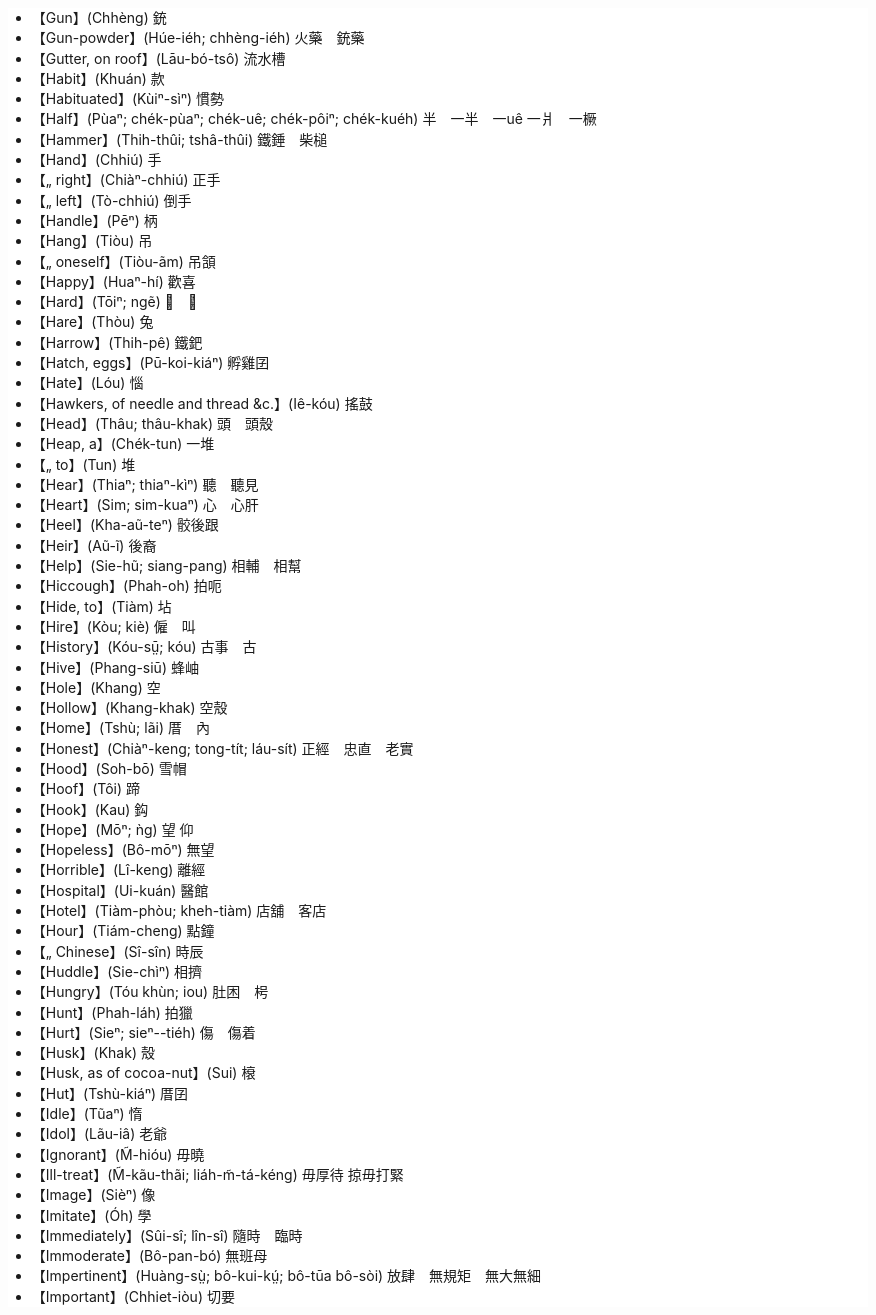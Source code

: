 * 【Gun】(Chhèng) 銃
* 【Gun-powder】(Húe-iéh; chhèng-iéh) 火藥　銃藥
* 【Gutter, on roof】(Lāu-bó-tsô) 流水槽
* 【Habit】(Khuán) 款
* 【Habituated】(Kùiⁿ-sìⁿ) 慣勢
* 【Half】(Pùaⁿ; chék-pùaⁿ; chék-uê; chék-pôiⁿ; chék-kuéh) 半　一半　一uê 一爿　一橛
* 【Hammer】(Thih-thûi; tshâ-thûi) 鐵錘　柴槌
* 【Hand】(Chhiú) 手
* 【„ right】(Chiàⁿ-chhiú) 正手
* 【„ left】(Tò-chhiú) 倒手
* 【Handle】(Pēⁿ) 柄
* 【Hang】(Tiòu) 吊
* 【„ oneself】(Tiòu-ãm) 吊頷
* 【Happy】(Huaⁿ-hí) 歡喜
* 【Hard】(Tōiⁿ; ngẽ) 𠕆　硬
* 【Hare】(Thòu) 兔
* 【Harrow】(Thih-pê) 鐵鈀
* 【Hatch, eggs】(Pū-koi-kiáⁿ) 孵雞囝
* 【Hate】(Lóu) 惱
* 【Hawkers, of needle and thread &c.】(Iê-kóu) 搖鼓
* 【Head】(Thâu; thâu-khak) 頭　頭殼
* 【Heap, a】(Chék-tun) 一堆
* 【„ to】(Tun) 堆
* 【Hear】(Thiaⁿ; thiaⁿ-kìⁿ) 聽　聽見
* 【Heart】(Sim; sim-kuaⁿ) 心　心肝
* 【Heel】(Kha-aũ-teⁿ) 骹後跟
* 【Heir】(Aũ-ĩ) 後裔
* 【Help】(Sie-hũ; siang-pang) 相輔　相幫
* 【Hiccough】(Phah-oh) 拍呃
* 【Hide, to】(Tiàm) 坫
* 【Hire】(Kòu; kiè) 僱　叫
* 【History】(Kóu-sṳ̄; kóu) 古事　古
* 【Hive】(Phang-siū) 蜂岫
* 【Hole】(Khang) 空
* 【Hollow】(Khang-khak) 空殼
* 【Home】(Tshù; lãi) 厝　內
* 【Honest】(Chiàⁿ-keng; tong-tít; láu-sít) 正經　忠直　老實
* 【Hood】(Soh-bō) 雪帽
* 【Hoof】(Tôi) 蹄
* 【Hook】(Kau) 鈎
* 【Hope】(Mōⁿ; ǹg) 望  仰
* 【Hopeless】(Bô-mōⁿ) 無望
* 【Horrible】(Lî-keng) 離經
* 【Hospital】(Ui-kuán) 醫館
* 【Hotel】(Tiàm-phòu; kheh-tiàm) 店舖　客店
* 【Hour】(Tiám-cheng) 點鐘
* 【„ Chinese】(Sî-sîn) 時辰
* 【Huddle】(Sie-chìⁿ) 相擠
* 【Hungry】(Tóu khùn; iou) 肚困　枵
* 【Hunt】(Phah-láh) 拍獵
* 【Hurt】(Sieⁿ; sieⁿ--tiéh) 傷　傷着
* 【Husk】(Khak) 殼
* 【Husk, as of cocoa-nut】(Sui) 榱
* 【Hut】(Tshù-kiáⁿ) 厝囝
* 【Idle】(Tũaⁿ) 惰
* 【Idol】(Lãu-iâ) 老爺
* 【Ignorant】(M̃-hióu) 毋曉
* 【Ill-treat】(M̃-kãu-thãi; liáh-m̃-tá-kéng) 毋厚待  掠毋打緊
* 【Image】(Sièⁿ) 像
* 【Imitate】(Óh) 學
* 【Immediately】(Sûi-sî; lîn-sî) 隨時　臨時
* 【Immoderate】(Bô-pan-bó) 無班母
* 【Impertinent】(Huàng-sṳ̀; bô-kui-kṳ́; bô-tūa bô-sòi) 放肆　無規矩　無大無細
* 【Important】(Chhiet-iòu) 切要
